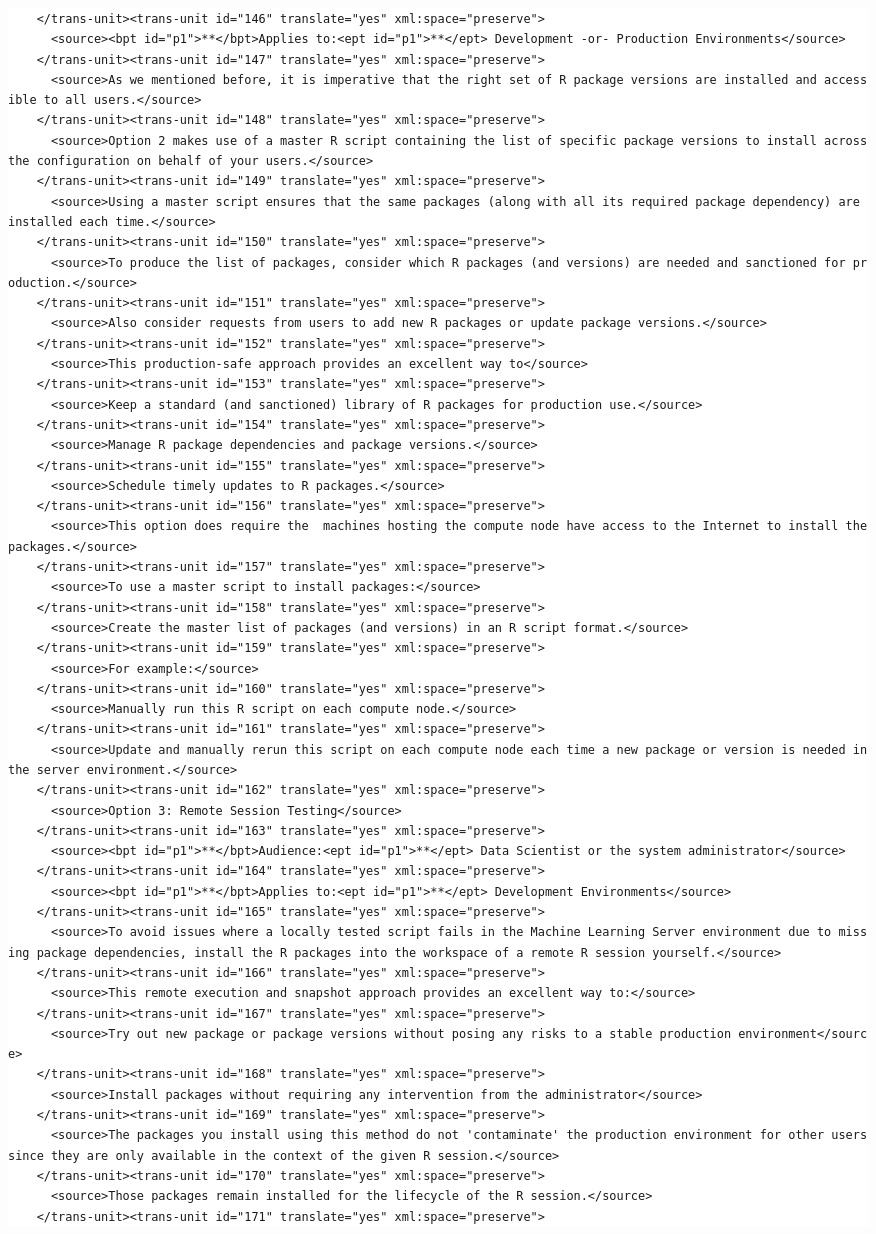         </trans-unit><trans-unit id="146" translate="yes" xml:space="preserve">
          <source><bpt id="p1">**</bpt>Applies to:<ept id="p1">**</ept> Development -or- Production Environments</source>
        </trans-unit><trans-unit id="147" translate="yes" xml:space="preserve">
          <source>As we mentioned before, it is imperative that the right set of R package versions are installed and accessible to all users.</source>
        </trans-unit><trans-unit id="148" translate="yes" xml:space="preserve">
          <source>Option 2 makes use of a master R script containing the list of specific package versions to install across the configuration on behalf of your users.</source>
        </trans-unit><trans-unit id="149" translate="yes" xml:space="preserve">
          <source>Using a master script ensures that the same packages (along with all its required package dependency) are installed each time.</source>
        </trans-unit><trans-unit id="150" translate="yes" xml:space="preserve">
          <source>To produce the list of packages, consider which R packages (and versions) are needed and sanctioned for production.</source>
        </trans-unit><trans-unit id="151" translate="yes" xml:space="preserve">
          <source>Also consider requests from users to add new R packages or update package versions.</source>
        </trans-unit><trans-unit id="152" translate="yes" xml:space="preserve">
          <source>This production-safe approach provides an excellent way to</source>
        </trans-unit><trans-unit id="153" translate="yes" xml:space="preserve">
          <source>Keep a standard (and sanctioned) library of R packages for production use.</source>
        </trans-unit><trans-unit id="154" translate="yes" xml:space="preserve">
          <source>Manage R package dependencies and package versions.</source>
        </trans-unit><trans-unit id="155" translate="yes" xml:space="preserve">
          <source>Schedule timely updates to R packages.</source>
        </trans-unit><trans-unit id="156" translate="yes" xml:space="preserve">
          <source>This option does require the  machines hosting the compute node have access to the Internet to install the packages.</source>
        </trans-unit><trans-unit id="157" translate="yes" xml:space="preserve">
          <source>To use a master script to install packages:</source>
        </trans-unit><trans-unit id="158" translate="yes" xml:space="preserve">
          <source>Create the master list of packages (and versions) in an R script format.</source>
        </trans-unit><trans-unit id="159" translate="yes" xml:space="preserve">
          <source>For example:</source>
        </trans-unit><trans-unit id="160" translate="yes" xml:space="preserve">
          <source>Manually run this R script on each compute node.</source>
        </trans-unit><trans-unit id="161" translate="yes" xml:space="preserve">
          <source>Update and manually rerun this script on each compute node each time a new package or version is needed in the server environment.</source>
        </trans-unit><trans-unit id="162" translate="yes" xml:space="preserve">
          <source>Option 3: Remote Session Testing</source>
        </trans-unit><trans-unit id="163" translate="yes" xml:space="preserve">
          <source><bpt id="p1">**</bpt>Audience:<ept id="p1">**</ept> Data Scientist or the system administrator</source>
        </trans-unit><trans-unit id="164" translate="yes" xml:space="preserve">
          <source><bpt id="p1">**</bpt>Applies to:<ept id="p1">**</ept> Development Environments</source>
        </trans-unit><trans-unit id="165" translate="yes" xml:space="preserve">
          <source>To avoid issues where a locally tested script fails in the Machine Learning Server environment due to missing package dependencies, install the R packages into the workspace of a remote R session yourself.</source>
        </trans-unit><trans-unit id="166" translate="yes" xml:space="preserve">
          <source>This remote execution and snapshot approach provides an excellent way to:</source>
        </trans-unit><trans-unit id="167" translate="yes" xml:space="preserve">
          <source>Try out new package or package versions without posing any risks to a stable production environment</source>
        </trans-unit><trans-unit id="168" translate="yes" xml:space="preserve">
          <source>Install packages without requiring any intervention from the administrator</source>
        </trans-unit><trans-unit id="169" translate="yes" xml:space="preserve">
          <source>The packages you install using this method do not 'contaminate' the production environment for other users since they are only available in the context of the given R session.</source>
        </trans-unit><trans-unit id="170" translate="yes" xml:space="preserve">
          <source>Those packages remain installed for the lifecycle of the R session.</source>
        </trans-unit><trans-unit id="171" translate="yes" xml:space="preserve">